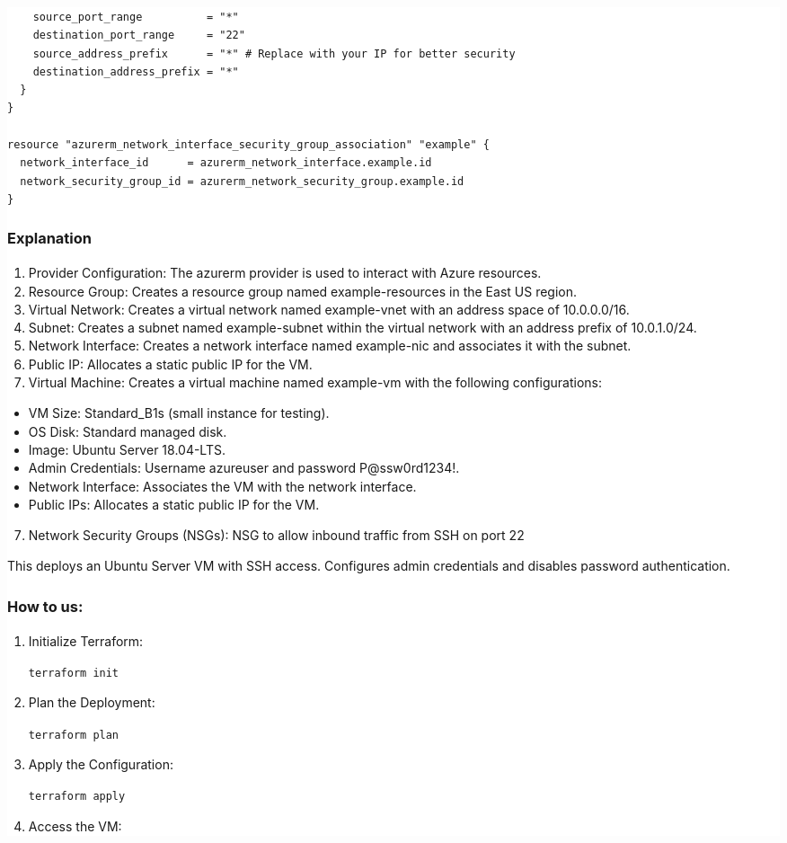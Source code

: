 ```
    source_port_range          = "*"
    destination_port_range     = "22"
    source_address_prefix      = "*" # Replace with your IP for better security
    destination_address_prefix = "*"
  }
}

resource "azurerm_network_interface_security_group_association" "example" {
  network_interface_id      = azurerm_network_interface.example.id
  network_security_group_id = azurerm_network_security_group.example.id
}

```

### Explanation
1. Provider Configuration: The azurerm provider is used to interact with Azure resources.
2. Resource Group: Creates a resource group named example-resources in the East US region.
3. Virtual Network: Creates a virtual network named example-vnet with an address space of 10.0.0.0/16.
4. Subnet: Creates a subnet named example-subnet within the virtual network with an address prefix of 10.0.1.0/24.
5. Network Interface: Creates a network interface named example-nic and associates it with the subnet.
6. Public IP: Allocates a static public IP for the VM.
6. Virtual Machine: Creates a virtual machine named example-vm with the following configurations:
  - VM Size: Standard_B1s (small instance for testing).
  - OS Disk: Standard managed disk.
  - Image: Ubuntu Server 18.04-LTS.
  - Admin Credentials: Username azureuser and password P@ssw0rd1234!.
  - Network Interface: Associates the VM with the network interface.
  - Public IPs: Allocates a static public IP for the VM.
7. Network Security Groups (NSGs): NSG to allow inbound traffic from SSH on port 22

  This deploys an Ubuntu Server VM with SSH access. Configures admin credentials and disables password authentication.

  ### How to us:
  1. Initialize Terraform:
     ```
     terraform init
     ```
  2. Plan the Deployment:
     ```
     terraform plan
     ```
  3. Apply the Configuration:
     ```
     terraform apply
     ```
  4. Access the VM:
